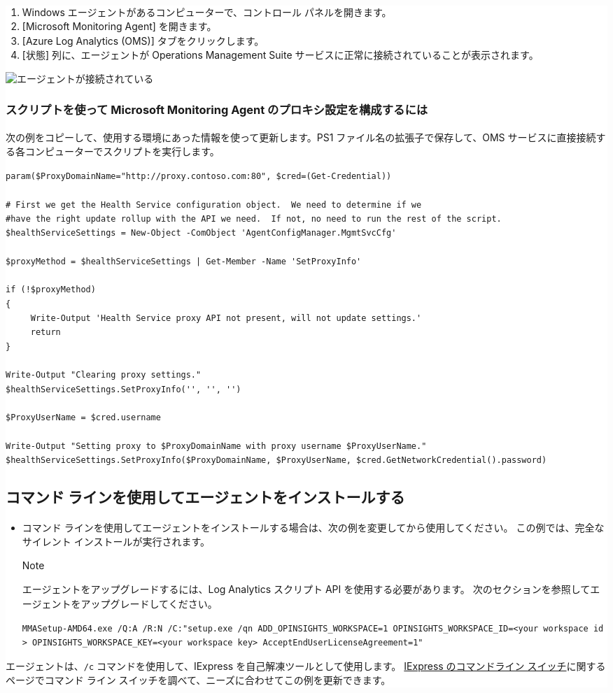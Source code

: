 1.  Windows エージェントがあるコンピューターで、コントロール パネルを開きます。
2.  [Microsoft Monitoring Agent] を開きます。
3.  [Azure Log Analytics (OMS)] タブをクリックします。
4.  [状態] 列に、エージェントが Operations Management Suite サービスに正常に接続されていることが表示されます。

![エージェントが接続されている](./media/log-analytics-windows-agents/mma-connected.png)


### <a name="to-configure-proxy-settings-for-the-microsoft-monitoring-agent-using-a-script"></a>スクリプトを使って Microsoft Monitoring Agent のプロキシ設定を構成するには
次の例をコピーして、使用する環境にあった情報を使って更新します。PS1 ファイル名の拡張子で保存して、OMS サービスに直接接続する各コンピューターでスクリプトを実行します。

    param($ProxyDomainName="http://proxy.contoso.com:80", $cred=(Get-Credential))

    # First we get the Health Service configuration object.  We need to determine if we
    #have the right update rollup with the API we need.  If not, no need to run the rest of the script.
    $healthServiceSettings = New-Object -ComObject 'AgentConfigManager.MgmtSvcCfg'

    $proxyMethod = $healthServiceSettings | Get-Member -Name 'SetProxyInfo'

    if (!$proxyMethod)
    {
         Write-Output 'Health Service proxy API not present, will not update settings.'
         return
    }

    Write-Output "Clearing proxy settings."
    $healthServiceSettings.SetProxyInfo('', '', '')

    $ProxyUserName = $cred.username

    Write-Output "Setting proxy to $ProxyDomainName with proxy username $ProxyUserName."
    $healthServiceSettings.SetProxyInfo($ProxyDomainName, $ProxyUserName, $cred.GetNetworkCredential().password)



## <a name="install-the-agent-using-the-command-line"></a>コマンド ラインを使用してエージェントをインストールする
- コマンド ラインを使用してエージェントをインストールする場合は、次の例を変更してから使用してください。 この例では、完全なサイレント インストールが実行されます。

    >[!NOTE]
    エージェントをアップグレードするには、Log Analytics スクリプト API を使用する必要があります。 次のセクションを参照してエージェントをアップグレードしてください。

    ```dos
    MMASetup-AMD64.exe /Q:A /R:N /C:"setup.exe /qn ADD_OPINSIGHTS_WORKSPACE=1 OPINSIGHTS_WORKSPACE_ID=<your workspace id> OPINSIGHTS_WORKSPACE_KEY=<your workspace key> AcceptEndUserLicenseAgreement=1"
    ```

エージェントは、`/c` コマンドを使用して、IExpress を自己解凍ツールとして使用します。 [IExpress のコマンドライン スイッチ](https://support.microsoft.com/help/197147/command-line-switches-for-iexpress-software-update-packages)に関するページでコマンド ライン スイッチを調べて、ニーズに合わせてこの例を更新できます。
